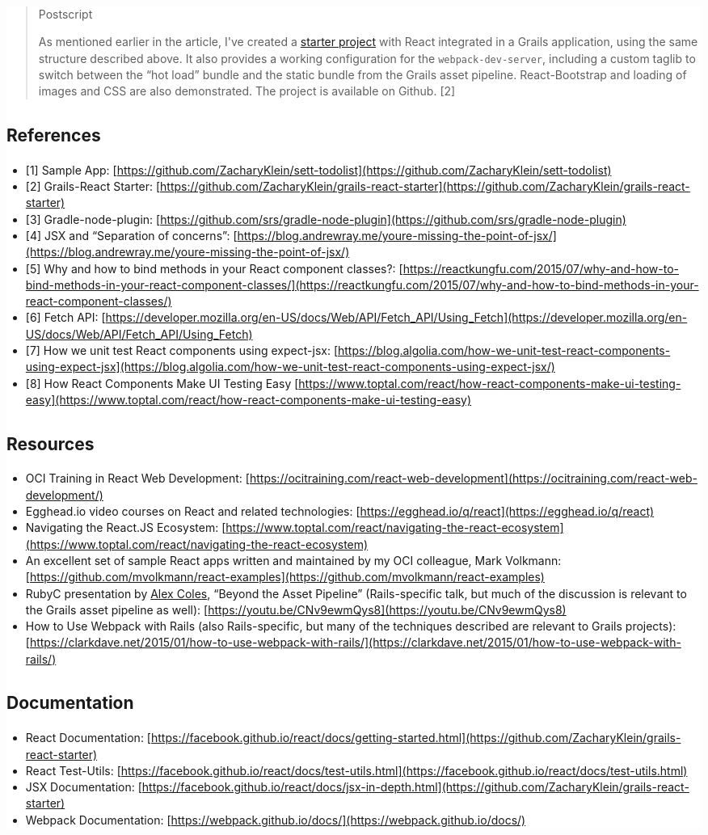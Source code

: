 > Postscript
> 
> As mentioned earlier in the article, I've created a [starter project](https://github.com/ZacharyKlein/grails-react-starter) with React integrated in a Grails application, using the same structure described above. It also provides a working configuration for the `webpack-dev-server`, including a custom taglib to switch between the “hot load” bundle and the static bundle from the Grails asset pipeline. React-Bootstrap and loading of images and CSS are also demonstrated. The project is available on Github. [2]

## References

*   [1] Sample App: [https://github.com/ZacharyKlein/sett-todolist](https://github.com/ZacharyKlein/sett-todolist)
*   [2] Grails-React Starter: [https://github.com/ZacharyKlein/grails-react-starter](https://github.com/ZacharyKlein/grails-react-starter)
*   [3] Gradle-node-plugin: [https://github.com/srs/gradle-node-plugin](https://github.com/srs/gradle-node-plugin)
*   [4] JSX and “Separation of concerns”: [https://blog.andrewray.me/youre-missing-the-point-of-jsx/](https://blog.andrewray.me/youre-missing-the-point-of-jsx/)
*   [5] Why and how to bind methods in your React component classes?: [https://reactkungfu.com/2015/07/why-and-how-to-bind-methods-in-your-react-component-classes/](https://reactkungfu.com/2015/07/why-and-how-to-bind-methods-in-your-react-component-classes/)
*   [6] Fetch API: [https://developer.mozilla.org/en-US/docs/Web/API/Fetch_API/Using_Fetch](https://developer.mozilla.org/en-US/docs/Web/API/Fetch_API/Using_Fetch)
*   [7] How we unit test React components using expect-jsx: [https://blog.algolia.com/how-we-unit-test-react-components-using-expect-jsx](https://blog.algolia.com/how-we-unit-test-react-components-using-expect-jsx/)
*   [8] How React Components Make UI Testing Easy [https://www.toptal.com/react/how-react-components-make-ui-testing-easy](https://www.toptal.com/react/how-react-components-make-ui-testing-easy)

## Resources

*   OCI Training in React Web Development: [https://ocitraining.com/react-web-development](https://ocitraining.com/react-web-development/)
*   Egghead.io video courses on React and related technologies: [https://egghead.io/q/react](https://egghead.io/q/react)
*   Navigating the React.JS Ecosystem: [https://www.toptal.com/react/navigating-the-react-ecosystem](https://www.toptal.com/react/navigating-the-react-ecosystem)
*   An excellent set of sample React apps written and maintained by my OCI colleague, Mark Volkmann: [https://github.com/mvolkmann/react-examples](https://github.com/mvolkmann/react-examples)
*   RubyC presentation by [Alex Coles](https://alexbcoles.com/), “Beyond the Asset Pipeline” (Rails-specific talk, but much of the discussion is relevant to the Grails asset pipeline as well): [https://youtu.be/CNv9ewmQys8](https://youtu.be/CNv9ewmQys8)
*   How to Use Webpack with Rails (also Rails-specific, but many of the techniques described are relevant to Grails projects): [https://clarkdave.net/2015/01/how-to-use-webpack-with-rails/](https://clarkdave.net/2015/01/how-to-use-webpack-with-rails/)

## Documentation

*   React Documentation: [https://facebook.github.io/react/docs/getting-started.html](https://github.com/ZacharyKlein/grails-react-starter)
*   React Test-Utils: [https://facebook.github.io/react/docs/test-utils.html](https://facebook.github.io/react/docs/test-utils.html)
*   JSX Documentation: [https://facebook.github.io/react/docs/jsx-in-depth.html](https://github.com/ZacharyKlein/grails-react-starter)
*   Webpack Documentation: [https://webpack.github.io/docs/](https://webpack.github.io/docs/)
